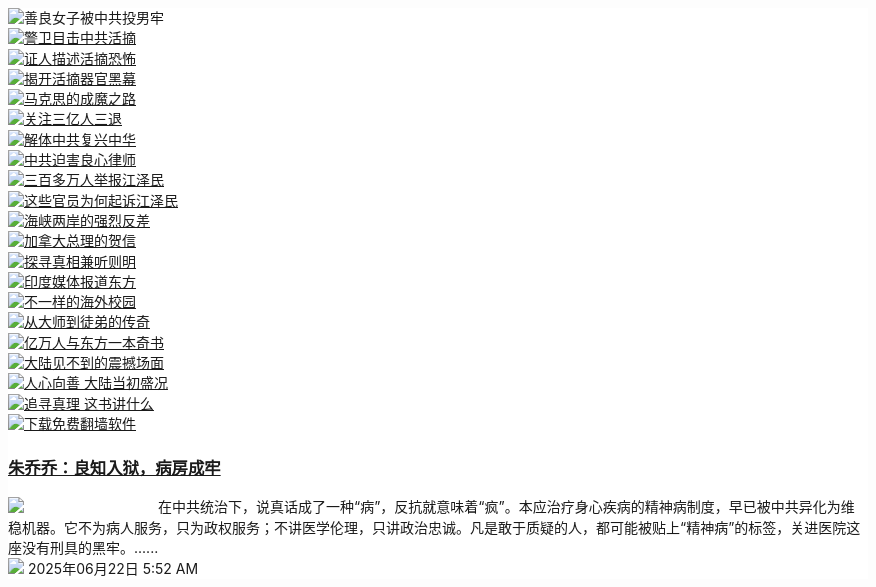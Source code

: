 <img width="130" src="https://raw.githubusercontent.com/1992513/djy/master/gb/130/shang-lnz.jpg" title="善良女子被中共投男牢"  alt="善良女子被中共投男牢"></a><br><a href="https://github.com/1992513/djy/blob/master/gb/16/3/16/n4663449.md?dfh#1" target="_blank"><img width="130" src="https://raw.githubusercontent.com/1992513/djy/master/gb/130/huo-z3.jpg" title="警卫目击中共活摘"  alt="警卫目击中共活摘"></a><br><a href="https://github.com/1992513/djy/blob/master/gb/16/8/7/n8177641.md?dfh#1" target="_blank"><img width="130" src="https://raw.githubusercontent.com/1992513/djy/master/gb/130/huo-z4.jpg" title="证人描述活摘恐怖"  alt="证人描述活摘恐怖"></a><br><a href="https://github.com/1992513/djy/blob/master/gb/10/4/19/n2881569.md?dfh#1" target="_blank"><img width="130" src="https://raw.githubusercontent.com/1992513/djy/master/gb/130/huo-z1.jpg" title="揭开活摘器官黑幕"  alt="揭开活摘器官黑幕"></a><br><a href="https://github.com/1992513/djy/blob/master/gb/10/11/7/n3077476.md?dfh#1" target="_blank"><img width="130" src="https://raw.githubusercontent.com/1992513/djy/master/gb/130/ma-ks.jpg" title="马克思的成魔之路"  alt="马克思的成魔之路"></a><br><a href="https://github.com/1992513/djy/blob/master/gb/18/5/10/n10381511.md?dfh#1" target="_blank"><img width="130" src="https://raw.githubusercontent.com/1992513/djy/master/gb/130/st1.jpg" title="关注三亿人三退"  alt="关注三亿人三退"></a><br><a href="https://github.com/1992513/djy/blob/master/gb/18/3/21/n10237682.md?dfh#1" target="_blank"><img width="130" src="https://raw.githubusercontent.com/1992513/djy/master/gb/130/jie-t.jpg" title="解体中共复兴中华"  alt="解体中共复兴中华"></a><br><a href="https://github.com/1992513/djy/blob/master/gb/9/2/9/n2422991.md?dfh#1" target="_blank"><img width="130" src="https://raw.githubusercontent.com/1992513/djy/master/gb/130/gao-zs.jpg" title="中共迫害良心律师"  alt="中共迫害良心律师"></a><br><a href="https://github.com/1992513/djy/blob/master/gb/18/12/9/n10900044.md?dfh#1" target="_blank"><img width="130" src="https://raw.githubusercontent.com/1992513/djy/master/gb/130/sj1.jpg" title="三百多万人举报江泽民"  alt="三百多万人举报江泽民"></a><br><a href="https://github.com/1992513/djy/blob/master/gb/18/8/28/n10672014.md?dfh#1" target="_blank"><img width="130" src="https://raw.githubusercontent.com/1992513/djy/master/gb/130/sj2.jpg" title="这些官员为何起诉江泽民"  alt="这些官员为何起诉江泽民"></a><br><a href="https://github.com/1992513/djy/blob/master/gb/8/12/18/n2367165.md?dfh#1" target="_blank"><img width="130" src="https://raw.githubusercontent.com/1992513/djy/master/gb/130/liangan.jpg" title="海峡两岸的强烈反差"  alt="海峡两岸的强烈反差"></a><br><a href="https://github.com/1992513/djy/blob/master/gb/15/12/10/n4593139.md?dfh#1" target="_blank"><img width="130" src="https://raw.githubusercontent.com/1992513/djy/master/gb/130/jia-ndzl.jpg" title="加拿大总理的贺信"  alt="加拿大总理的贺信"></a><br><a href="https://github.com/1992513/djy/blob/master/gb/11/6/17/n3289382.md?dfh#1" target="_blank"><img width="130" src="https://raw.githubusercontent.com/1992513/djy/master/gb/130/xiao-wd.jpg" title="探寻真相兼听则明"  alt="探寻真相兼听则明"></a><br><a href="https://github.com/1992513/djy/blob/master/gb/18/10/27/n10812623.md?dfh#1" target="_blank"><img width="130" src="https://raw.githubusercontent.com/1992513/djy/master/gb/130/yindu.jpg" title="印度媒体报道东方"  alt="印度媒体报道东方"></a><br><a href="https://github.com/1992513/djy/blob/master/gb/18/6/9/n10469652.md?dfh#1" target="_blank"><img width="130" src="https://raw.githubusercontent.com/1992513/djy/master/gb/130/xie-j.jpg" title="不一样的海外校园"  alt="不一样的海外校园"></a><br><a href="https://github.com/1992513/djy/blob/master/gb/7/4/5/n1669415.md?dfh#1" target="_blank"><img width="130" src="https://raw.githubusercontent.com/1992513/djy/master/gb/130/li-up.jpg" title="从大师到徒弟的传奇"  alt="从大师到徒弟的传奇"></a><br><a href="https://github.com/1992513/djy/blob/master/gb/17/5/26/n9191512.md?dfh#1" target="_blank"><img width="130" src="https://raw.githubusercontent.com/1992513/djy/master/gb/130/zfl2.jpg" title="亿万人与东方一本奇书"  alt="亿万人与东方一本奇书"></a><br><a href="https://github.com/1992513/djy/blob/master/gb/13/11/27/n4020290.md?dfh#1" target="_blank"><img width="130" src="https://raw.githubusercontent.com/1992513/djy/master/gb/130/zhen-h.jpg" title="大陆见不到的震撼场面"  alt="大陆见不到的震撼场面"></a><br><a href="https://github.com/1992513/djy/blob/master/gb/15/7/17/n4482910.md?dfh#1" target="_blank"><img width="130" src="https://raw.githubusercontent.com/1992513/djy/master/gb/130/dalu-sk.jpg" title="人心向善 大陆当初盛况"  alt="人心向善 大陆当初盛况"></a><br><a href="https://github.com/1992513/djy/blob/master/gb/19/1/5/n10955468.md?dfh#1" target="_blank"><img width="130" src="https://raw.githubusercontent.com/1992513/djy/master/gb/130/zfl1.jpg" title="追寻真理 这书讲什么"  alt="追寻真理 这书讲什么"></a><br><a href="https://github.com/1992513/www/blob/master/README.md?dfh#1" target="_blank"><img width="130" src="https://raw.githubusercontent.com/1992513/djy/master/gb/130/fq1.jpg" title="下载免费翻墙软件"  alt="下载免费翻墙软件"></a><br></td></tr>
<tr><td width="742"><h3><a href="https://github.com/1992513/djy/blob/master/gb/25/6/21/n14535949.md#1" target="_blank">朱乔乔：良知入狱，病房成牢</a><br></h3><a href="https://github.com/1992513/djy/blob/master/gb/25/6/21/n14535949.md#1" target="_blank"><img width="150" src="https://i.epochtimes.com/assets/uploads/2025/06/id14535959-00180820406bc5933ceac32c2c40ae18--150x120.jpeg" align ="left"></a>在中共统治下，说真话成了一种“病”，反抗就意味着“疯”。本应治疗身心疾病的精神病制度，早已被中共异化为维稳机器。它不为病人服务，只为政权服务；不讲医学伦理，只讲政治忠诚。凡是敢于质疑的人，都可能被贴上“精神病”的标签，关进医院这座没有刑具的黑牢。......<br><img align="bottom" src="https://www.epochtimes.com/assets/themes/djy/images/time.gif"> 2025年06月22日 5:52 AM			</td></tr>